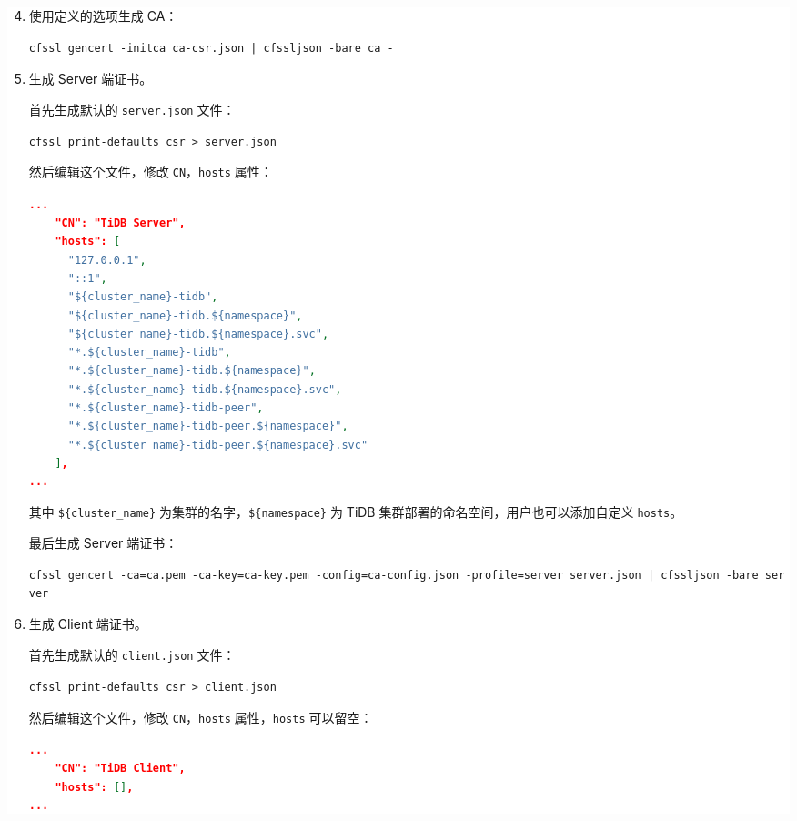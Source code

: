 4. 使用定义的选项生成 CA：

    ``` shell
    cfssl gencert -initca ca-csr.json | cfssljson -bare ca -
    ```

5. 生成 Server 端证书。

    首先生成默认的 `server.json` 文件：

    ``` shell
    cfssl print-defaults csr > server.json
    ```

    然后编辑这个文件，修改 `CN`，`hosts` 属性：

    ``` json
    ...
        "CN": "TiDB Server",
        "hosts": [
          "127.0.0.1",
          "::1",
          "${cluster_name}-tidb",
          "${cluster_name}-tidb.${namespace}",
          "${cluster_name}-tidb.${namespace}.svc",
          "*.${cluster_name}-tidb",
          "*.${cluster_name}-tidb.${namespace}",
          "*.${cluster_name}-tidb.${namespace}.svc",
          "*.${cluster_name}-tidb-peer",
          "*.${cluster_name}-tidb-peer.${namespace}",
          "*.${cluster_name}-tidb-peer.${namespace}.svc"
        ],
    ...
    ```

    其中 `${cluster_name}` 为集群的名字，`${namespace}` 为 TiDB 集群部署的命名空间，用户也可以添加自定义 `hosts`。

    最后生成 Server 端证书：

    ``` shell
    cfssl gencert -ca=ca.pem -ca-key=ca-key.pem -config=ca-config.json -profile=server server.json | cfssljson -bare server
    ```

6. 生成 Client 端证书。

    首先生成默认的 `client.json` 文件：

    ``` shell
    cfssl print-defaults csr > client.json
    ```

    然后编辑这个文件，修改 `CN`，`hosts` 属性，`hosts` 可以留空：

    ``` json
    ...
        "CN": "TiDB Client",
        "hosts": [],
    ...
    ```
